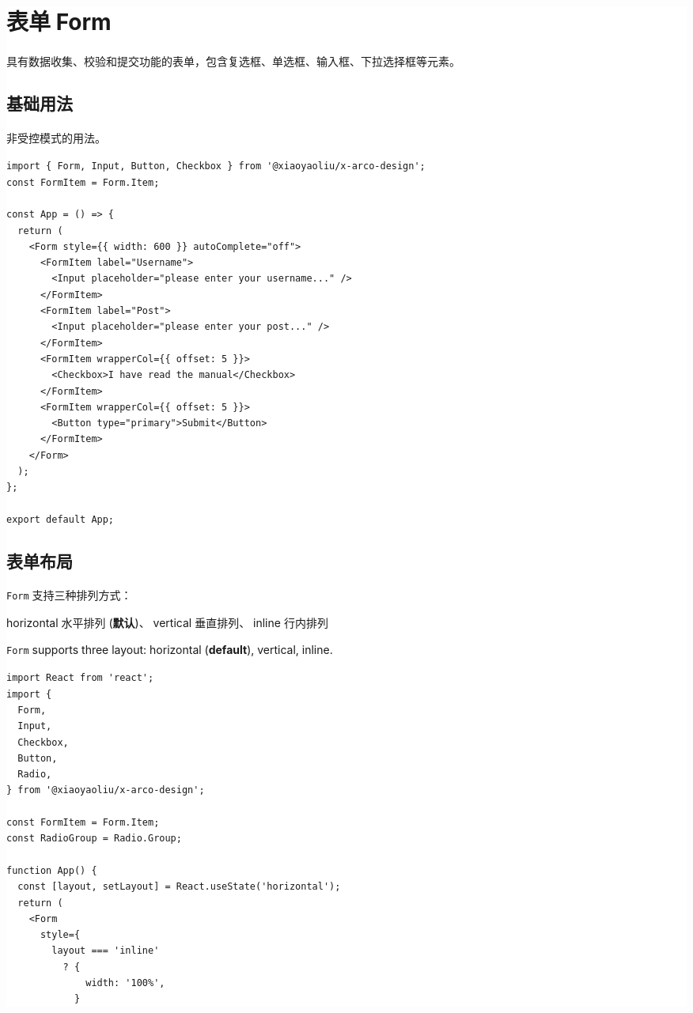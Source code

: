 # 表单 Form

具有数据收集、校验和提交功能的表单，包含复选框、单选框、输入框、下拉选择框等元素。

## 基础用法

非受控模式的用法。

```tsx
import { Form, Input, Button, Checkbox } from '@xiaoyaoliu/x-arco-design';
const FormItem = Form.Item;

const App = () => {
  return (
    <Form style={{ width: 600 }} autoComplete="off">
      <FormItem label="Username">
        <Input placeholder="please enter your username..." />
      </FormItem>
      <FormItem label="Post">
        <Input placeholder="please enter your post..." />
      </FormItem>
      <FormItem wrapperCol={{ offset: 5 }}>
        <Checkbox>I have read the manual</Checkbox>
      </FormItem>
      <FormItem wrapperCol={{ offset: 5 }}>
        <Button type="primary">Submit</Button>
      </FormItem>
    </Form>
  );
};

export default App;
```

## 表单布局

`Form` 支持三种排列方式：

horizontal 水平排列 (**默认**)、 vertical 垂直排列、 inline 行内排列

`Form` supports three layout: horizontal (**default**), vertical, inline.

```tsx
import React from 'react';
import {
  Form,
  Input,
  Checkbox,
  Button,
  Radio,
} from '@xiaoyaoliu/x-arco-design';

const FormItem = Form.Item;
const RadioGroup = Radio.Group;

function App() {
  const [layout, setLayout] = React.useState('horizontal');
  return (
    <Form
      style={
        layout === 'inline'
          ? {
              width: '100%',
            }
```

  [key: string]: any,